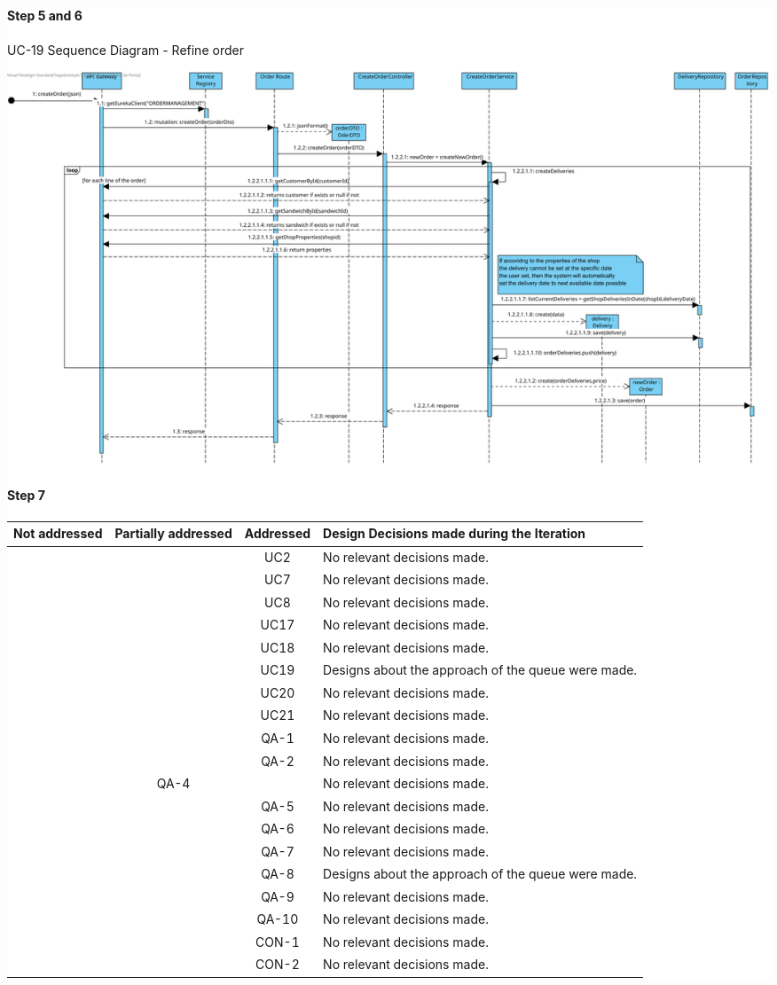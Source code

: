 #### Step 5 and 6

UC-19 Sequence Diagram - Refine order

![UC-19SequenceDiagram](UC-19SequenceDiagram.svg)

#### Step 7

| Not addressed | Partially addressed | Addressed | Design Decisions made during the Iteration         |
|:-------------:|:-------------------:|:---------:|:---------------------------------------------------|
|               |                     |    UC2    | No relevant decisions made.                        |
|               |                     |    UC7    | No relevant decisions made.                        |
|               |                     |    UC8    | No relevant decisions made.                        |
|               |                     |   UC17    | No relevant decisions made.                        |
|               |                     |   UC18    | No relevant decisions made.                        |
|               |                     |   UC19    | Designs about the approach of the queue were made. |
|               |                     |   UC20    | No relevant decisions made.                        |
|               |                     |   UC21    | No relevant decisions made.                        |
|               |                     |   QA-1    | No relevant decisions made.                        |
|               |                     |   QA-2    | No relevant decisions made.                        |
|               |        QA-4         |           | No relevant decisions made.                        |
|               |                     |   QA-5    | No relevant decisions made.                        |
|               |                     |   QA-6    | No relevant decisions made.                        |
|               |                     |   QA-7    | No relevant decisions made.                        |
|               |                     |   QA-8    | Designs about the approach of the queue were made. |
|               |                     |   QA-9    | No relevant decisions made.                        |
|               |                     |   QA-10   | No relevant decisions made.                        |
|               |                     |   CON-1   | No relevant decisions made.                        |
|               |                     |   CON-2   | No relevant decisions made.                        |